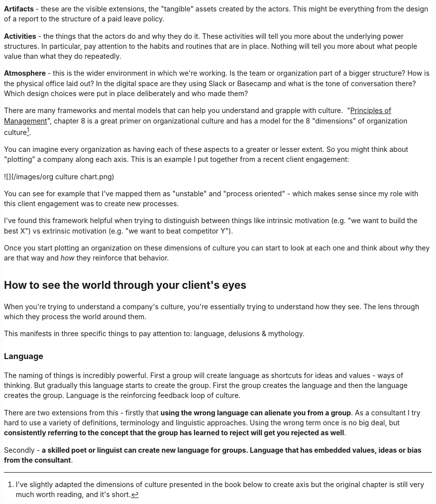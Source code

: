 **Artifacts** - these are the visible extensions, the "tangible" assets created by the actors. This might be everything from the design of a report to the structure of a paid leave policy.

**Activities** - the things that the actors do and why they do it. These activities will tell you more about the underlying power structures. In particular, pay attention to the habits and routines that are in place. Nothing will tell you more about what people value than what they do repeatedly.

**Atmosphere** - this is the wider environment in which we're working. Is the team or organization part of a bigger structure? How is the physical office laid out? In the digital space are they using Slack or Basecamp and what is the tone of conversation there? Which design choices were put in place deliberately and who made them?

There are many frameworks and mental models that can help you understand and grapple with culture.  "[Principles of Management](https://open.lib.umn.edu/principlesmanagement/part/chapter-8-organizational-culture/)", chapter 8 is a great primer on organizational culture and has a model for the 8 "dimensions" of organization culture[^principles].

[^principles]: I've slightly adapted the dimensions of culture presented in the book below to create axis but the original chapter is still very much worth reading, and it's short.

You can imagine every organization as having each of these aspects to a greater or lesser extent. So you might think about "plotting" a company along each axis. This is an example I put together from a recent client engagement:

![](/images/org culture chart.png)

You can see for example that I've mapped them as "unstable" and "process oriented" - which makes sense since my role with this client engagement was to create new processes.

I've found this framework helpful when trying to distinguish between things like intrinsic motivation (e.g. "we want to build the best X") vs extrinsic motivation (e.g. "we want to beat competitor Y").

Once you start plotting an organization on these dimensions of culture you can start to look at each one and think about *why* they are that way and *how* they reinforce that behavior.

## How to see the world through your client's eyes

When you're trying to understand a company's culture, you're essentially trying to understand how they see. The lens through which they process the world around them.

This manifests in three specific things to pay attention to: language, delusions & mythology.

### Language

The naming of things is incredibly powerful. First a group will create language as shortcuts for ideas and values - ways of thinking. But gradually this language starts to create the group. First the group creates the language and then the language creates the group. Language is the reinforcing feedback loop of culture.

There are two extensions from this - firstly that **using the wrong language can alienate you from a group**. As a consultant I try hard to use a variety of definitions, terminology and linguistic approaches. Using the wrong term once is no big deal, but **consistently referring to the concept that the group has learned to reject will get you rejected as well**.

Secondly - **a skilled poet or linguist can create new language for groups. Language that has embedded values, ideas or bias from the consultant**.


[^grain]: In [The Consultant's Grain](https://tomcritchlow.com/2017/07/18/the-consultants-grain/) I explore more deliberately the difference between working on projects that go *with the grain* or *against the grain* of an organization via the idea of *consulting fast and slow*. I'm not going to repeat all that here but if you enjoy this piece queue that one up next!
[^ethnography]: The full paper is worth checking out: *Laurel Anderson and Paul Rothstein (2004) ,'Creativity and Innovation: Consumer Research and Scenario Building'* although in this context doesn't give much else of use to understand organizational culture.
[^naming]: My friend [Thomas](https://thogenhaven.com/) makes a good point here that you need to be careful not to go overboard - attempting to add large amounts of language to a team will create confusion and also dilute the language being introduced.
[^robin]: Thanks to [Robin](https://robinkwong.com/) for sharing this one with me!
[^kit]: My friend Kit was wise to point out this might be framed slighty negatively - there is a ton of value of documenting culture and creating culture decks. It's just my experience that you can't **completely** trust them. But definitely don't throw out the baby with the bathwater here.
